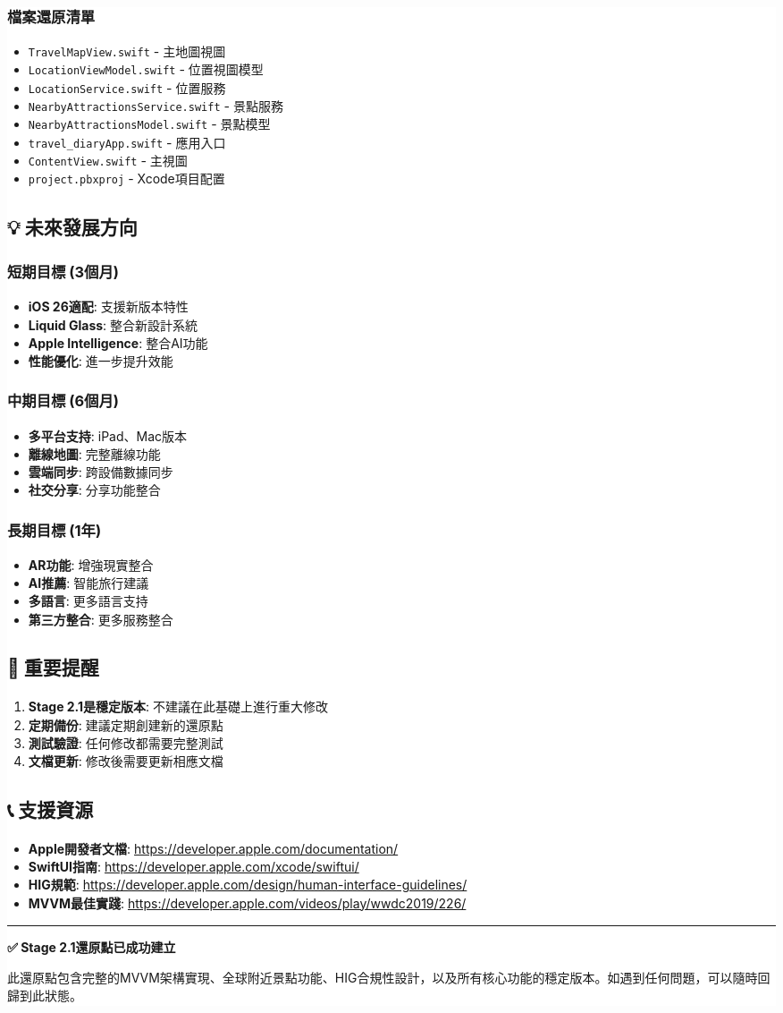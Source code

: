 ### 檔案還原清單
- `TravelMapView.swift` - 主地圖視圖
- `LocationViewModel.swift` - 位置視圖模型
- `LocationService.swift` - 位置服務
- `NearbyAttractionsService.swift` - 景點服務
- `NearbyAttractionsModel.swift` - 景點模型
- `travel_diaryApp.swift` - 應用入口
- `ContentView.swift` - 主視圖
- `project.pbxproj` - Xcode項目配置

## 💡 未來發展方向

### 短期目標 (3個月)
- **iOS 26適配**: 支援新版本特性
- **Liquid Glass**: 整合新設計系統
- **Apple Intelligence**: 整合AI功能
- **性能優化**: 進一步提升效能

### 中期目標 (6個月)
- **多平台支持**: iPad、Mac版本
- **離線地圖**: 完整離線功能
- **雲端同步**: 跨設備數據同步
- **社交分享**: 分享功能整合

### 長期目標 (1年)
- **AR功能**: 增強現實整合
- **AI推薦**: 智能旅行建議
- **多語言**: 更多語言支持
- **第三方整合**: 更多服務整合

## 🚨 重要提醒

1. **Stage 2.1是穩定版本**: 不建議在此基礎上進行重大修改
2. **定期備份**: 建議定期創建新的還原點
3. **測試驗證**: 任何修改都需要完整測試
4. **文檔更新**: 修改後需要更新相應文檔

## 📞 支援資源

- **Apple開發者文檔**: https://developer.apple.com/documentation/
- **SwiftUI指南**: https://developer.apple.com/xcode/swiftui/
- **HIG規範**: https://developer.apple.com/design/human-interface-guidelines/
- **MVVM最佳實踐**: https://developer.apple.com/videos/play/wwdc2019/226/

---

**✅ Stage 2.1還原點已成功建立**

此還原點包含完整的MVVM架構實現、全球附近景點功能、HIG合規性設計，以及所有核心功能的穩定版本。如遇到任何問題，可以隨時回歸到此狀態。 